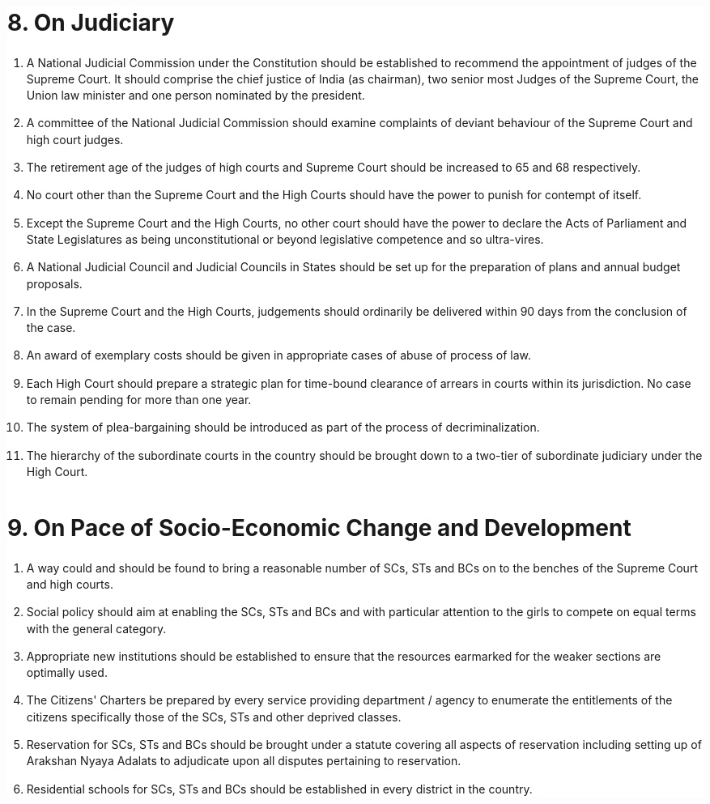 # **8. On Judiciary**

1. A National Judicial Commission under the Constitution should be established to recommend the appointment of judges of the Supreme Court. It should comprise the chief justice of India (as chairman), two senior most Judges of the Supreme Court, the Union law minister and one person nominated by the president.

2. A committee of the National Judicial Commission should examine complaints of deviant behaviour of the Supreme Court and high court judges.

3. The retirement age of the judges of high courts and Supreme Court should be increased to 65 and 68 respectively.

4. No court other than the Supreme Court and the High Courts should have the power to punish for contempt of itself.

5. Except the Supreme Court and the High Courts, no other court should have the power to declare the Acts of Parliament and State Legislatures as being unconstitutional or beyond legislative competence and so ultra-vires.

6. A National Judicial Council and Judicial Councils in States should be set up for the preparation of plans and annual budget proposals.

7. In the Supreme Court and the High Courts, judgements should ordinarily be delivered within 90 days from the conclusion of the case.

8. An award of exemplary costs should be given in appropriate cases of abuse of process of law.

9. Each High Court should prepare a strategic plan for time-bound clearance of arrears in courts within its jurisdiction. No case to remain pending for more than one year.

10. The system of plea-bargaining should be introduced as part of the process of decriminalization.

11. The hierarchy of the subordinate courts in the country should be brought down to a two-tier of subordinate judiciary under the High Court.

# **9. On Pace of Socio-Economic Change and Development**

1. A way could and should be found to bring a reasonable number of SCs, STs and BCs on to the benches of the Supreme Court and high courts.

2. Social policy should aim at enabling the SCs, STs and BCs and with particular attention to the girls to compete on equal terms with the general category.

3. Appropriate new institutions should be established to ensure that the resources earmarked for the weaker sections are optimally used.

4. The Citizens' Charters be prepared by every service providing department / agency to enumerate the entitlements of the citizens specifically those of the SCs, STs and other deprived classes.

5. Reservation for SCs, STs and BCs should be brought under a statute covering all aspects of reservation including setting up of Arakshan Nyaya Adalats to adjudicate upon all disputes pertaining to reservation.

6. Residential schools for SCs, STs and BCs should be established in every district in the country.
